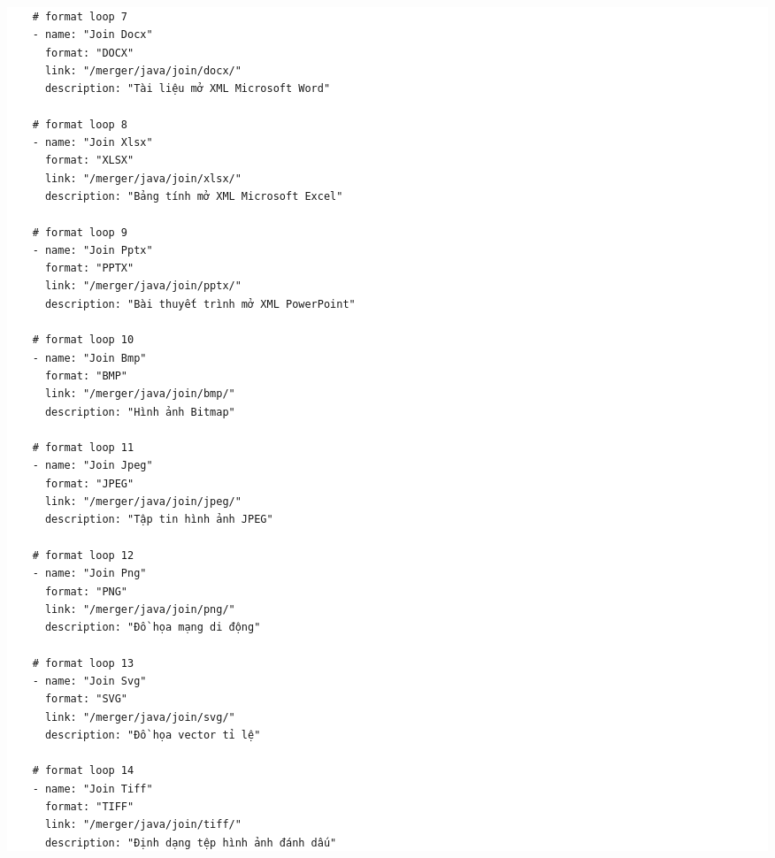         # format loop 7
        - name: "Join Docx"
          format: "DOCX"
          link: "/merger/java/join/docx/"
          description: "Tài liệu mở XML Microsoft Word"

        # format loop 8
        - name: "Join Xlsx"
          format: "XLSX"
          link: "/merger/java/join/xlsx/"
          description: "Bảng tính mở XML Microsoft Excel"

        # format loop 9
        - name: "Join Pptx"
          format: "PPTX"
          link: "/merger/java/join/pptx/"
          description: "Bài thuyết trình mở XML PowerPoint"

        # format loop 10
        - name: "Join Bmp"
          format: "BMP"
          link: "/merger/java/join/bmp/"
          description: "Hình ảnh Bitmap"

        # format loop 11
        - name: "Join Jpeg"
          format: "JPEG"
          link: "/merger/java/join/jpeg/"
          description: "Tập tin hình ảnh JPEG"

        # format loop 12
        - name: "Join Png"
          format: "PNG"
          link: "/merger/java/join/png/"
          description: "Đồ họa mạng di động"

        # format loop 13
        - name: "Join Svg"
          format: "SVG"
          link: "/merger/java/join/svg/"
          description: "Đồ họa vector tỉ lệ"

        # format loop 14
        - name: "Join Tiff"
          format: "TIFF"
          link: "/merger/java/join/tiff/"
          description: "Định dạng tệp hình ảnh đánh dấu"
